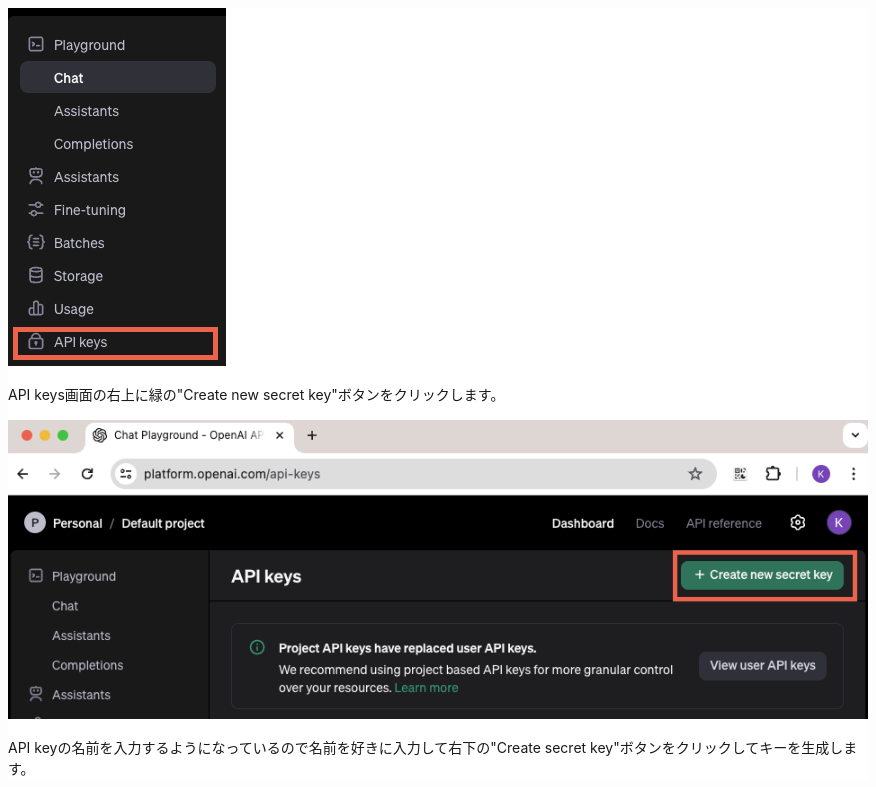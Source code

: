 ![OpenAI API Dashborad](/assets/images/2024-06-06-20240606001/image001.png)

API keys画面の右上に緑の"Create new secret key"ボタンをクリックします。

![OpenAI API Create key button](/assets/images/2024-06-06-20240606001/image002.png)

API keyの名前を入力するようになっているので名前を好きに入力して右下の"Create secret key"ボタンをクリックしてキーを生成します。
